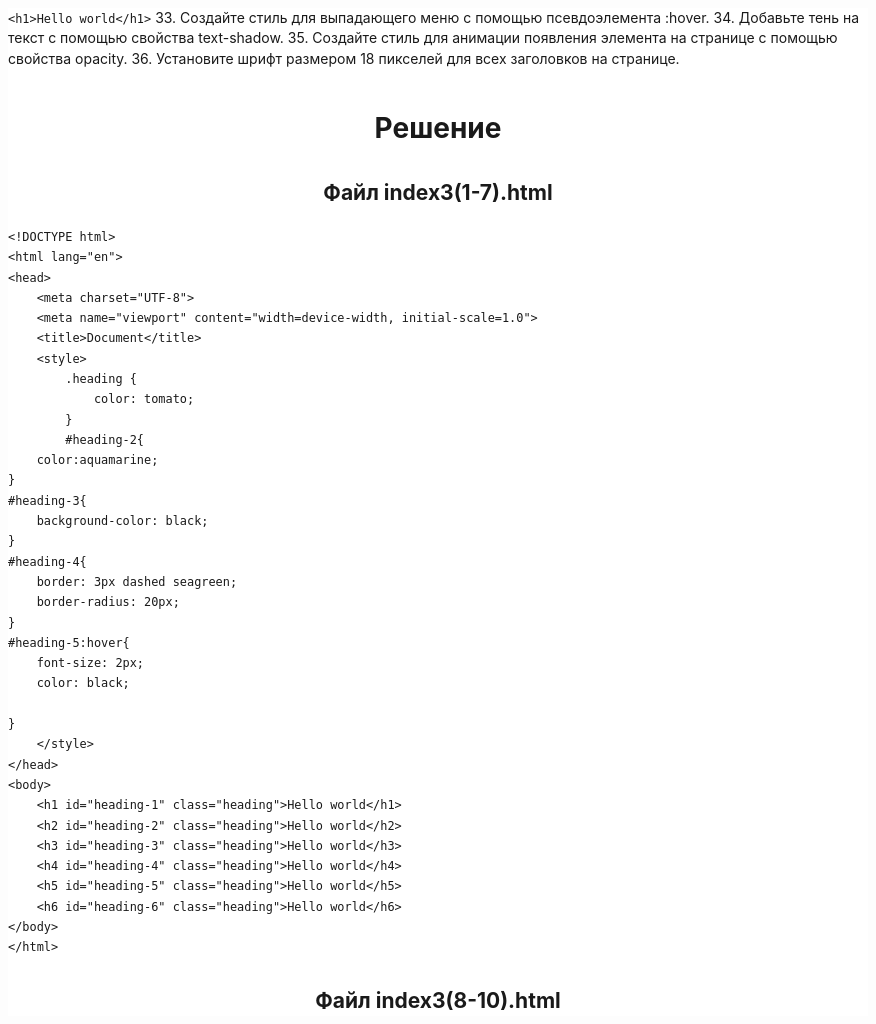    ``` <h1>Hello world</h1> ```
33. Создайте стиль для выпадающего меню с помощью псевдоэлемента :hover.
34. Добавьте тень на текст с помощью свойства text-shadow.
35. Создайте стиль для анимации появления элемента на странице с помощью свойства opacity.
36. Установите шрифт размером 18 пикселей для всех заголовков на странице.




<p></p>



<h1 align = "center">Решение</h1>



<h2 align = "center">Файл index3(1-7).html</h2>

```htmlmixed
<!DOCTYPE html>
<html lang="en">
<head>
    <meta charset="UTF-8">
    <meta name="viewport" content="width=device-width, initial-scale=1.0">
    <title>Document</title>
    <style>
        .heading {
            color: tomato;
        }
        #heading-2{
    color:aquamarine;
}
#heading-3{
    background-color: black;
}
#heading-4{
    border: 3px dashed seagreen;
    border-radius: 20px;
}
#heading-5:hover{
    font-size: 2px;
    color: black;
    
}
    </style>
</head>
<body>
    <h1 id="heading-1" class="heading">Hello world</h1>
    <h2 id="heading-2" class="heading">Hello world</h2>
    <h3 id="heading-3" class="heading">Hello world</h3>
    <h4 id="heading-4" class="heading">Hello world</h4>
    <h5 id="heading-5" class="heading">Hello world</h5>
    <h6 id="heading-6" class="heading">Hello world</h6>
</body>
</html>
```
<h2 align = "center">Файл index3(8-10).html</h2>
